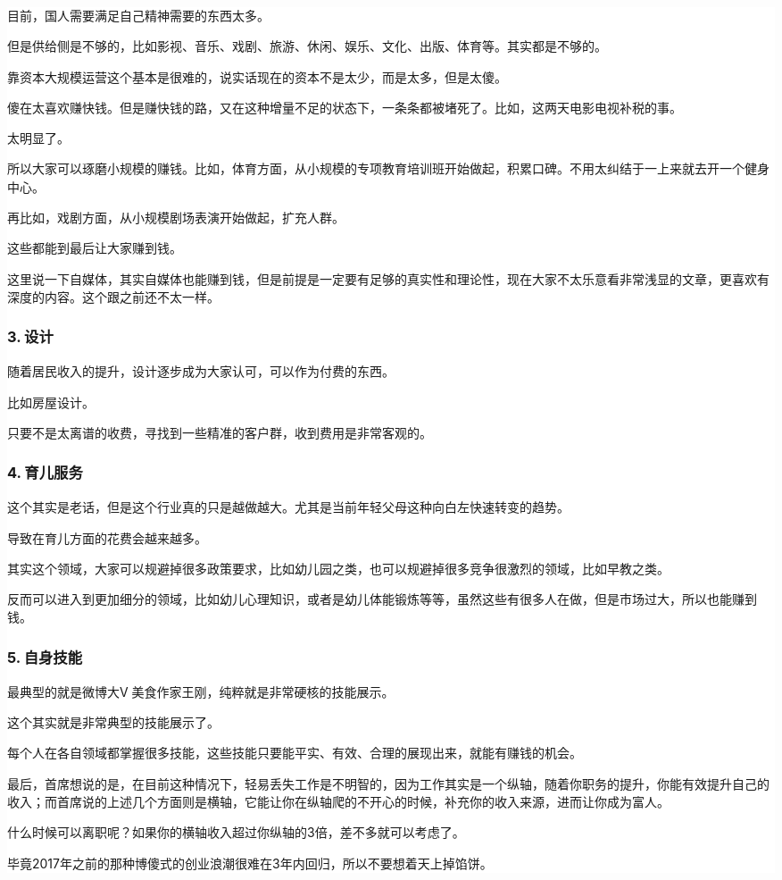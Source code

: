 目前，国人需要满足自己精神需要的东西太多。

但是供给侧是不够的，比如影视、音乐、戏剧、旅游、休闲、娱乐、文化、出版、体育等。其实都是不够的。

靠资本大规模运营这个基本是很难的，说实话现在的资本不是太少，而是太多，但是太傻。

傻在太喜欢赚快钱。但是赚快钱的路，又在这种增量不足的状态下，一条条都被堵死了。比如，这两天电影电视补税的事。

太明显了。

所以大家可以琢磨小规模的赚钱。比如，体育方面，从小规模的专项教育培训班开始做起，积累口碑。不用太纠结于一上来就去开一个健身中心。

再比如，戏剧方面，从小规模剧场表演开始做起，扩充人群。

这些都能到最后让大家赚到钱。

这里说一下自媒体，其实自媒体也能赚到钱，但是前提是一定要有足够的真实性和理论性，现在大家不太乐意看非常浅显的文章，更喜欢有深度的内容。这个跟之前还不太一样。

### 3. 设计

随着居民收入的提升，设计逐步成为大家认可，可以作为付费的东西。

比如房屋设计。

只要不是太离谱的收费，寻找到一些精准的客户群，收到费用是非常客观的。

### 4. 育儿服务

这个其实是老话，但是这个行业真的只是越做越大。尤其是当前年轻父母这种向白左快速转变的趋势。

导致在育儿方面的花费会越来越多。

其实这个领域，大家可以规避掉很多政策要求，比如幼儿园之类，也可以规避掉很多竞争很激烈的领域，比如早教之类。

反而可以进入到更加细分的领域，比如幼儿心理知识，或者是幼儿体能锻炼等等，虽然这些有很多人在做，但是市场过大，所以也能赚到钱。

### 5. 自身技能

最典型的就是微博大V 美食作家王刚，纯粹就是非常硬核的技能展示。

这个其实就是非常典型的技能展示了。

每个人在各自领域都掌握很多技能，这些技能只要能平实、有效、合理的展现出来，就能有赚钱的机会。

最后，首席想说的是，在目前这种情况下，轻易丢失工作是不明智的，因为工作其实是一个纵轴，随着你职务的提升，你能有效提升自己的收入；而首席说的上述几个方面则是横轴，它能让你在纵轴爬的不开心的时候，补充你的收入来源，进而让你成为富人。

什么时候可以离职呢？如果你的横轴收入超过你纵轴的3倍，差不多就可以考虑了。

毕竟2017年之前的那种博傻式的创业浪潮很难在3年内回归，所以不要想着天上掉馅饼。

